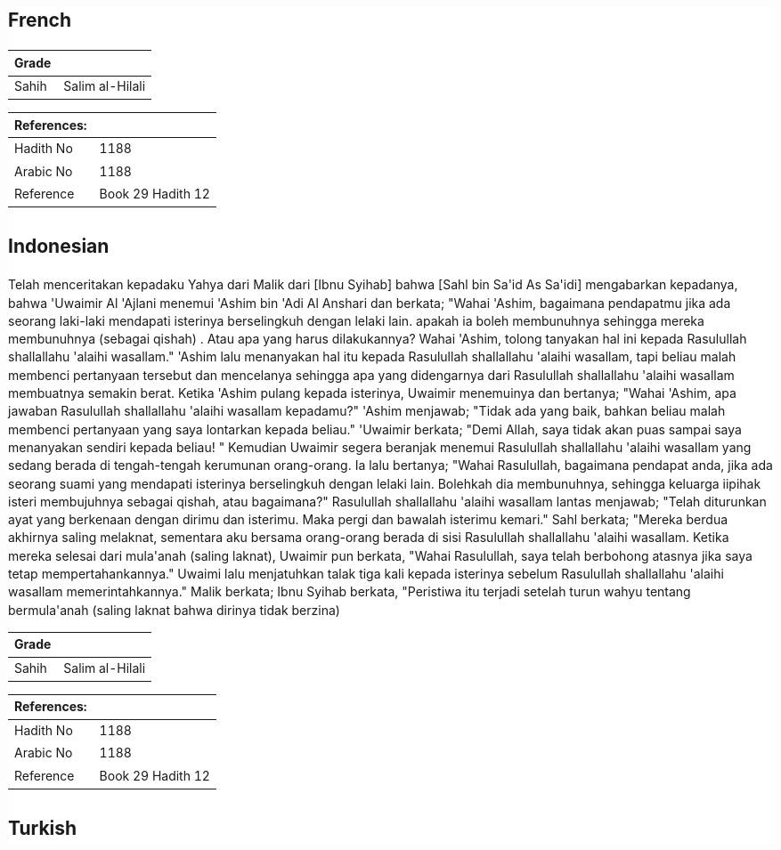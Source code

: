 
## French


<div dir="ltr" lang="fr" style={{fontSize:'larger',backgroundColor:'#f8f9fa',padding:20}}>

</div>
<div style={{backgroundColor:'#f8f9fa',padding:20, marginBottom: 10}}><table> <thead> <tr> <th>Grade</th> <th></th> </tr> </thead> <tbody> <tr><td>Sahih</td><td>Salim al-Hilali</td></tr></tbody></table><table> <thead> <tr> <th>References:</th> <th></th> </tr> </thead> <tbody><tr><td>Hadith No</td><td>1188</td></tr><tr><td>Arabic No</td><td>1188</td></tr><tr><td>Reference</td><td>Book 29 Hadith 12</td></tr></tbody></table></div>

## Indonesian


<div dir="ltr" lang="id" style={{fontSize:'larger',backgroundColor:'#f8f9fa',padding:20}}>
Telah menceritakan kepadaku Yahya dari Malik dari [Ibnu Syihab] bahwa [Sahl bin Sa'id As Sa'idi] mengabarkan kepadanya, bahwa 'Uwaimir Al 'Ajlani menemui 'Ashim bin 'Adi Al Anshari dan berkata; "Wahai 'Ashim, bagaimana pendapatmu jika ada seorang laki-laki mendapati isterinya berselingkuh dengan lelaki lain. apakah ia boleh membunuhnya sehingga mereka membunuhnya (sebagai qishah) . Atau apa yang harus dilakukannya? Wahai 'Ashim, tolong tanyakan hal ini kepada Rasulullah shallallahu 'alaihi wasallam." 'Ashim lalu menanyakan hal itu kepada Rasulullah shallallahu 'alaihi wasallam, tapi beliau malah membenci pertanyaan tersebut dan mencelanya sehingga apa yang didengarnya dari Rasulullah shallallahu 'alaihi wasallam membuatnya semakin berat. Ketika 'Ashim pulang kepada isterinya, Uwaimir menemuinya dan bertanya; "Wahai 'Ashim, apa jawaban Rasulullah shallallahu 'alaihi wasallam kepadamu?" 'Ashim menjawab; "Tidak ada yang baik, bahkan beliau malah membenci pertanyaan yang saya lontarkan kepada beliau." 'Uwaimir berkata; "Demi Allah, saya tidak akan puas sampai saya menanyakan sendiri kepada beliau! " Kemudian Uwaimir segera beranjak menemui Rasulullah shallallahu 'alaihi wasallam yang sedang berada di tengah-tengah kerumunan orang-orang. Ia lalu bertanya; "Wahai Rasulullah, bagaimana pendapat anda, jika ada seorang suami yang mendapati isterinya berselingkuh dengan lelaki lain. Bolehkah dia membunuhnya, sehingga keluarga iipihak isteri membujuhnya sebagai qishah, atau bagaimana?" Rasulullah shallallahu 'alaihi wasallam lantas menjawab; "Telah diturunkan ayat yang berkenaan dengan dirimu dan isterimu. Maka pergi dan bawalah isterimu kemari." Sahl berkata; "Mereka berdua akhirnya saling melaknat, sementara aku bersama orang-orang berada di sisi Rasulullah shallallahu 'alaihi wasallam. Ketika mereka selesai dari mula'anah (saling laknat), Uwaimir pun berkata, "Wahai Rasulullah, saya telah berbohong atasnya jika saya tetap mempertahankannya." Uwaimi lalu menjatuhkan talak tiga kali kepada isterinya sebelum Rasulullah shallallahu 'alaihi wasallam memerintahkannya." Malik berkata; Ibnu Syihab berkata, "Peristiwa itu terjadi setelah turun wahyu tentang bermula'anah (saling laknat bahwa dirinya tidak berzina)
</div>
<div style={{backgroundColor:'#f8f9fa',padding:20, marginBottom: 10}}><table> <thead> <tr> <th>Grade</th> <th></th> </tr> </thead> <tbody> <tr><td>Sahih</td><td>Salim al-Hilali</td></tr></tbody></table><table> <thead> <tr> <th>References:</th> <th></th> </tr> </thead> <tbody><tr><td>Hadith No</td><td>1188</td></tr><tr><td>Arabic No</td><td>1188</td></tr><tr><td>Reference</td><td>Book 29 Hadith 12</td></tr></tbody></table></div>

## Turkish


<div dir="ltr" lang="tr" style={{fontSize:'larger',backgroundColor:'#f8f9fa',padding:20}}>